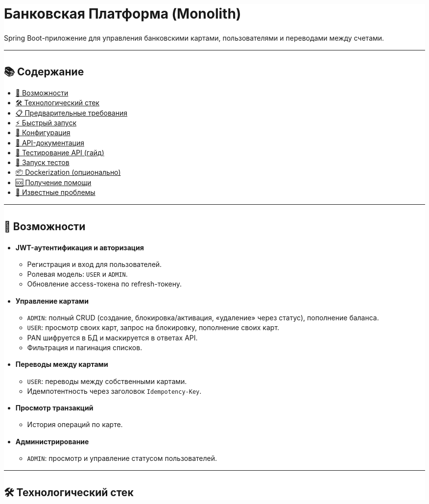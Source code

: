 # Банковская Платформа (Monolith)

Spring Boot-приложение для управления банковскими картами, пользователями и переводами между счетами.

---

## 📚 Содержание

* [🚀 Возможности](#-возможности)
* [🛠 Технологический стек](#-технологический-стек)
* [📋 Предварительные требования](#-предварительные-требования)
* [⚡ Быстрый запуск](#-быстрый-запуск)
* [🔧 Конфигурация](#-конфигурация)
* [📖 API-документация](#-api-документация)
* [🧪 Тестирование API (гайд)](#-тестирование-api-полное-руководство)
* [🧪 Запуск тестов](#-запуск-тестов)
* [📦 Dockerization (опционально)](#-dockerization-опционально)
* [🆘 Получение помощи](#-получение-помощи)
* [🐛 Известные проблемы](#-известные-проблемы-и-решения)

---

## 🚀 Возможности

* **JWT-аутентификация и авторизация**

    * Регистрация и вход для пользователей.
    * Ролевая модель: `USER` и `ADMIN`.
    * Обновление access-токена по refresh-токену.
* **Управление картами**

    * `ADMIN`: полный CRUD (создание, блокировка/активация, «удаление» через статус), пополнение баланса.
    * `USER`: просмотр своих карт, запрос на блокировку, пополнение своих карт.
    * PAN шифруется в БД и маскируется в ответах API.
    * Фильтрация и пагинация списков.
* **Переводы между картами**

    * `USER`: переводы между собственными картами.
    * Идемпотентность через заголовок `Idempotency-Key`.
* **Просмотр транзакций**

    * История операций по карте.
* **Администрирование**

    * `ADMIN`: просмотр и управление статусом пользователей.

---

## 🛠 Технологический стек
